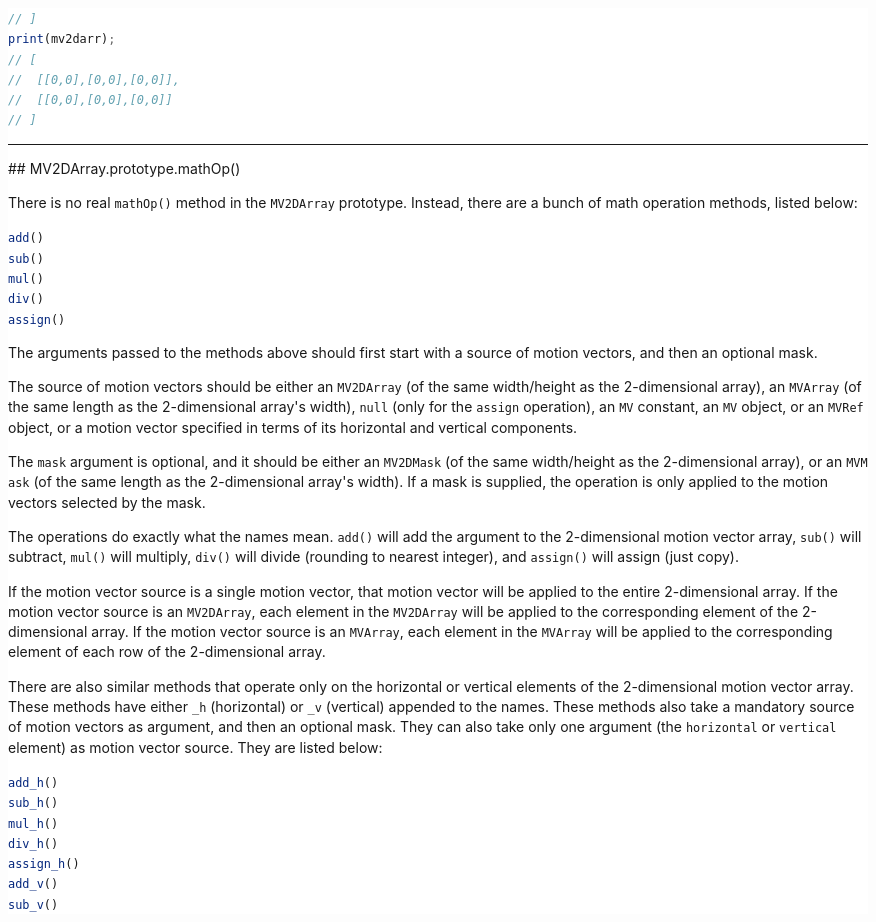 ```js
// ]
print(mv2darr);
// [
//  [[0,0],[0,0],[0,0]],
//  [[0,0],[0,0],[0,0]]
// ]
```

<hr />
## MV2DArray.prototype.mathOp()

There is no real `mathOp()` method in the `MV2DArray` prototype.
Instead, there are a bunch of math operation methods, listed below:
```js
add()
sub()
mul()
div()
assign()
```
The arguments passed to the methods above should first start with a
source of motion vectors, and then an optional mask.

The source of motion vectors should be either an `MV2DArray` (of the
same width/height as the 2-dimensional array), an `MVArray` (of the
same length as the 2-dimensional array's width), `null` (only for the
`assign` operation), an `MV` constant, an `MV` object, or an `MVRef`
object, or a motion vector specified in terms of its horizontal and
vertical components.

The `mask` argument is optional, and it should be either an `MV2DMask`
(of the same width/height as the 2-dimensional array), or an `MVMask`
(of the same length as the 2-dimensional array's width). If a mask is
supplied, the operation is only applied to the motion vectors selected
by the mask.

The operations do exactly what the names mean. `add()` will add the
argument to the 2-dimensional motion vector array, `sub()` will
subtract, `mul()` will multiply, `div()` will divide (rounding to
nearest integer), and `assign()` will assign (just copy).

If the motion vector source is a single motion vector, that motion
vector will be applied to the entire 2-dimensional array. If the motion
vector source is an `MV2DArray`, each element in the `MV2DArray` will
be applied to the corresponding element of the 2-dimensional array. If
the motion vector source is an `MVArray`, each element in the `MVArray`
will be applied to the corresponding element of each row of the
2-dimensional array.

There are also similar methods that operate only on the horizontal or
vertical elements of the 2-dimensional motion vector array. These
methods have either `_h` (horizontal) or `_v` (vertical) appended to
the names.
These methods also take a mandatory source of motion vectors as
argument, and then an optional mask. They can also take only one
argument (the `horizontal` or `vertical` element) as motion vector
source.
They are listed below:
```js
add_h()
sub_h()
mul_h()
div_h()
assign_h()
add_v()
sub_v()
```